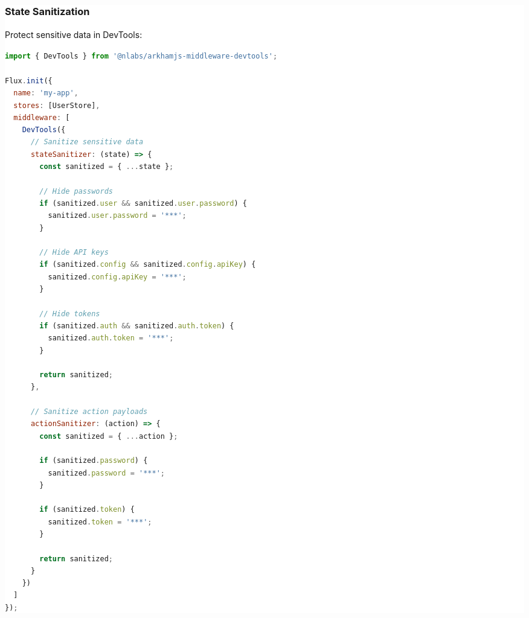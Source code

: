 ### **State Sanitization**

Protect sensitive data in DevTools:

```js
import { DevTools } from '@nlabs/arkhamjs-middleware-devtools';

Flux.init({
  name: 'my-app',
  stores: [UserStore],
  middleware: [
    DevTools({
      // Sanitize sensitive data
      stateSanitizer: (state) => {
        const sanitized = { ...state };

        // Hide passwords
        if (sanitized.user && sanitized.user.password) {
          sanitized.user.password = '***';
        }

        // Hide API keys
        if (sanitized.config && sanitized.config.apiKey) {
          sanitized.config.apiKey = '***';
        }

        // Hide tokens
        if (sanitized.auth && sanitized.auth.token) {
          sanitized.auth.token = '***';
        }

        return sanitized;
      },

      // Sanitize action payloads
      actionSanitizer: (action) => {
        const sanitized = { ...action };

        if (sanitized.password) {
          sanitized.password = '***';
        }

        if (sanitized.token) {
          sanitized.token = '***';
        }

        return sanitized;
      }
    })
  ]
});
```
